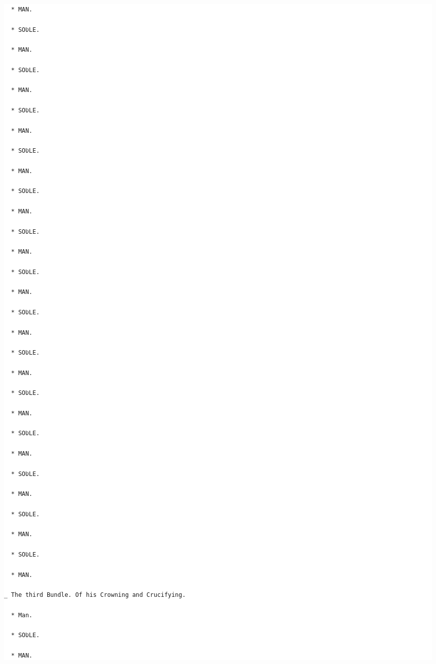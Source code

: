       * MAN.

      * SOƲLE.

      * MAN.

      * SOƲLE.

      * MAN.

      * SOƲLE.

      * MAN.

      * SOƲLE.

      * MAN.

      * SOƲLE.

      * MAN.

      * SOƲLE.

      * MAN.

      * SOƲLE.

      * MAN.

      * SOƲLE.

      * MAN.

      * SOƲLE.

      * MAN.

      * SOƲLE.

      * MAN.

      * SOƲLE.

      * MAN.

      * SOƲLE.

      * MAN.

      * SOƲLE.

      * MAN.

      * SOƲLE.

      * MAN.

    _ The third Bundle. Of his Crowning and Crucifying.

      * Man.

      * SOƲLE.

      * MAN.

